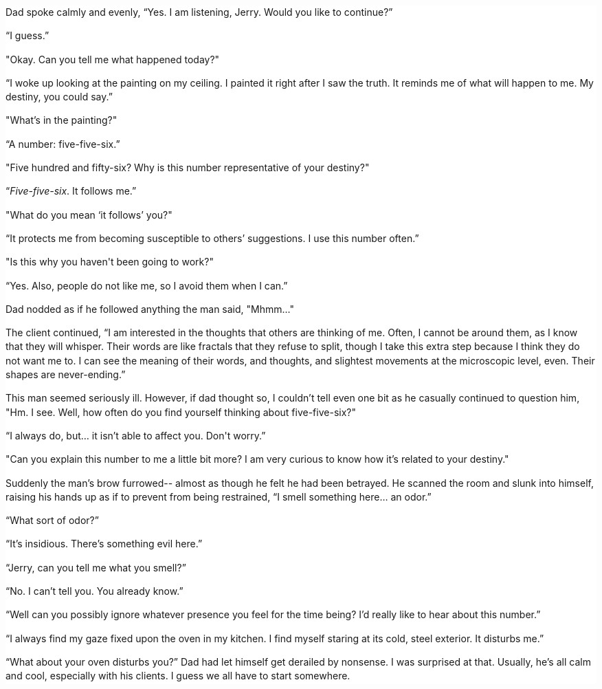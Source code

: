Dad spoke calmly and evenly, “Yes. I am listening, Jerry. Would you like to continue?”

“I guess.”

"Okay. Can you tell me what happened today?"

“I woke up looking at the painting on my ceiling. I painted it right after I saw the truth. It reminds me of what will happen to me. My destiny, you could say.”

"What’s in the painting?"

“A number: five-five-six.”

"Five hundred and fifty-six? Why is this number representative of your destiny?"

“*Five-five-six*. It follows me.”

"What do you mean ‘it follows’ you?"

“It protects me from becoming susceptible to others’ suggestions. I use this number often.”

"Is this why you haven't been going to work?"

“Yes. Also, people do not like me, so I avoid them when I can.”

Dad nodded as if he followed anything the man said, "Mhmm..."

The client continued, “I am interested in the thoughts that others are thinking of me. Often, I cannot be around them, as I know that they will whisper. Their words are like fractals that they refuse to split, though I take this extra step because I think they do not want me to. I can see the meaning of their words, and thoughts, and slightest movements at the microscopic level, even. Their shapes are never-ending.” 

This man seemed seriously ill. However, if dad thought so, I couldn’t tell even one bit as he casually continued to question him, "Hm. I see. Well, how often do you find yourself thinking about five-five-six?"

“I always do, but… it isn’t able to affect you. Don't worry.”

"Can you explain this number to me a little bit more? I am very curious to know how it’s related to your destiny."

Suddenly the man’s brow furrowed-- almost as though he felt he had been betrayed. He scanned the room and slunk into himself, raising his hands up as if to prevent from being restrained, “I smell something here… an odor.” 

“What sort of odor?”

“It’s insidious. There’s something evil here.” 

“Jerry, can you tell me what you smell?”

“No. I can’t tell you. You already know.”

“Well can you possibly ignore whatever presence you feel for the time being? I’d really like to hear about this number.” 

“I always find my gaze fixed upon the oven in my kitchen. I find myself staring at its cold, steel exterior. It disturbs me.” 

“What about your oven disturbs you?” Dad had let himself get derailed by nonsense. I was surprised at that. Usually, he’s all calm and cool, especially with his clients. I guess we all have to start somewhere. 
